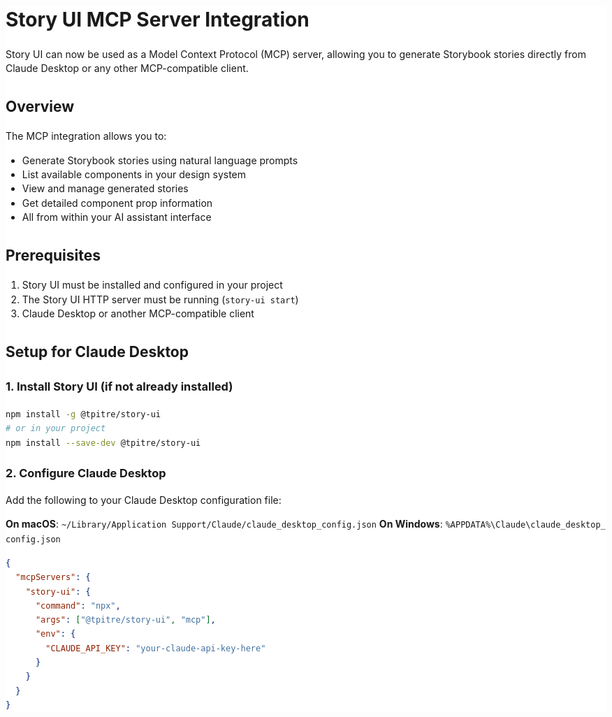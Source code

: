 # Story UI MCP Server Integration

Story UI can now be used as a Model Context Protocol (MCP) server, allowing you to generate Storybook stories directly from Claude Desktop or any other MCP-compatible client.

## Overview

The MCP integration allows you to:
- Generate Storybook stories using natural language prompts
- List available components in your design system
- View and manage generated stories
- Get detailed component prop information
- All from within your AI assistant interface

## Prerequisites

1. Story UI must be installed and configured in your project
2. The Story UI HTTP server must be running (`story-ui start`)
3. Claude Desktop or another MCP-compatible client

## Setup for Claude Desktop

### 1. Install Story UI (if not already installed)

```bash
npm install -g @tpitre/story-ui
# or in your project
npm install --save-dev @tpitre/story-ui
```

### 2. Configure Claude Desktop

Add the following to your Claude Desktop configuration file:

**On macOS**: `~/Library/Application Support/Claude/claude_desktop_config.json`
**On Windows**: `%APPDATA%\Claude\claude_desktop_config.json`

```json
{
  "mcpServers": {
    "story-ui": {
      "command": "npx",
      "args": ["@tpitre/story-ui", "mcp"],
      "env": {
        "CLAUDE_API_KEY": "your-claude-api-key-here"
      }
    }
  }
}
```
